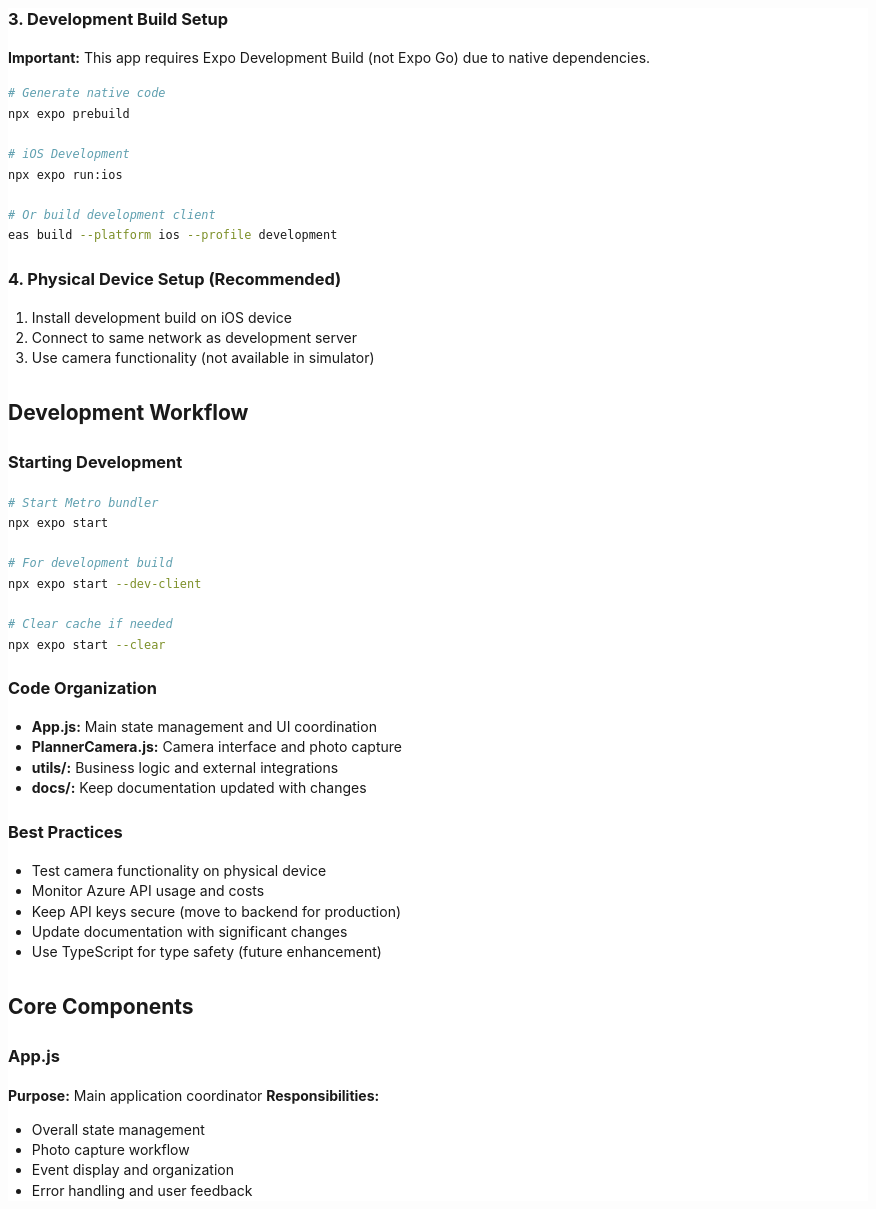 ### 3. Development Build Setup
**Important:** This app requires Expo Development Build (not Expo Go) due to native dependencies.

```bash
# Generate native code
npx expo prebuild

# iOS Development
npx expo run:ios

# Or build development client
eas build --platform ios --profile development
```

### 4. Physical Device Setup (Recommended)
1. Install development build on iOS device
2. Connect to same network as development server
3. Use camera functionality (not available in simulator)

## Development Workflow

### Starting Development
```bash
# Start Metro bundler
npx expo start

# For development build
npx expo start --dev-client

# Clear cache if needed
npx expo start --clear
```

### Code Organization
- **App.js:** Main state management and UI coordination
- **PlannerCamera.js:** Camera interface and photo capture
- **utils/:** Business logic and external integrations
- **docs/:** Keep documentation updated with changes

### Best Practices
- Test camera functionality on physical device
- Monitor Azure API usage and costs
- Keep API keys secure (move to backend for production)
- Update documentation with significant changes
- Use TypeScript for type safety (future enhancement)

## Core Components

### App.js
**Purpose:** Main application coordinator
**Responsibilities:**
- Overall state management
- Photo capture workflow
- Event display and organization
- Error handling and user feedback
